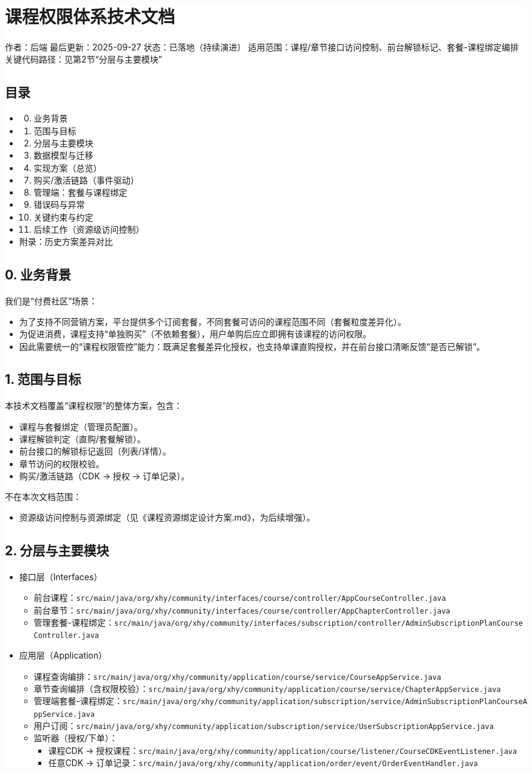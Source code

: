 # 课程权限体系技术文档

作者：后端
最后更新：2025-09-27
状态：已落地（持续演进）
适用范围：课程/章节接口访问控制、前台解锁标记、套餐-课程绑定编排
关键代码路径：见第2节“分层与主要模块”

## 目录
- 0. 业务背景
- 1. 范围与目标
- 2. 分层与主要模块
- 3. 数据模型与迁移
- 4. 实现方案（总览）
- 7. 购买/激活链路（事件驱动）
- 8. 管理端：套餐与课程绑定
- 9. 错误码与异常
- 10. 关键约束与约定
- 11. 后续工作（资源级访问控制）
- 附录：历史方案差异对比

## 0. 业务背景

我们是“付费社区”场景：
- 为了支持不同营销方案，平台提供多个订阅套餐，不同套餐可访问的课程范围不同（套餐粒度差异化）。
- 为促进消费，课程支持“单独购买”（不依赖套餐），用户单购后应立即拥有该课程的访问权限。
- 因此需要统一的“课程权限管控”能力：既满足套餐差异化授权，也支持单课直购授权，并在前台接口清晰反馈“是否已解锁”。

## 1. 范围与目标

本技术文档覆盖“课程权限”的整体方案，包含：
- 课程与套餐绑定（管理员配置）。
- 课程解锁判定（直购/套餐解锁）。
- 前台接口的解锁标记返回（列表/详情）。
- 章节访问的权限校验。
- 购买/激活链路（CDK → 授权 → 订单记录）。

不在本次文档范围：
- 资源级访问控制与资源绑定（见《课程资源绑定设计方案.md》，为后续增强）。

## 2. 分层与主要模块

- 接口层（Interfaces）
  - 前台课程：`src/main/java/org/xhy/community/interfaces/course/controller/AppCourseController.java`
  - 前台章节：`src/main/java/org/xhy/community/interfaces/course/controller/AppChapterController.java`
  - 管理套餐-课程绑定：`src/main/java/org/xhy/community/interfaces/subscription/controller/AdminSubscriptionPlanCourseController.java`

- 应用层（Application）
  - 课程查询编排：`src/main/java/org/xhy/community/application/course/service/CourseAppService.java`
  - 章节查询编排（含权限校验）：`src/main/java/org/xhy/community/application/course/service/ChapterAppService.java`
  - 管理端套餐-课程绑定：`src/main/java/org/xhy/community/application/subscription/service/AdminSubscriptionPlanCourseAppService.java`
  - 用户订阅：`src/main/java/org/xhy/community/application/subscription/service/UserSubscriptionAppService.java`
  - 监听器（授权/下单）：
    - 课程CDK → 授权课程：`src/main/java/org/xhy/community/application/course/listener/CourseCDKEventListener.java`
    - 任意CDK → 订单记录：`src/main/java/org/xhy/community/application/order/event/OrderEventHandler.java`
